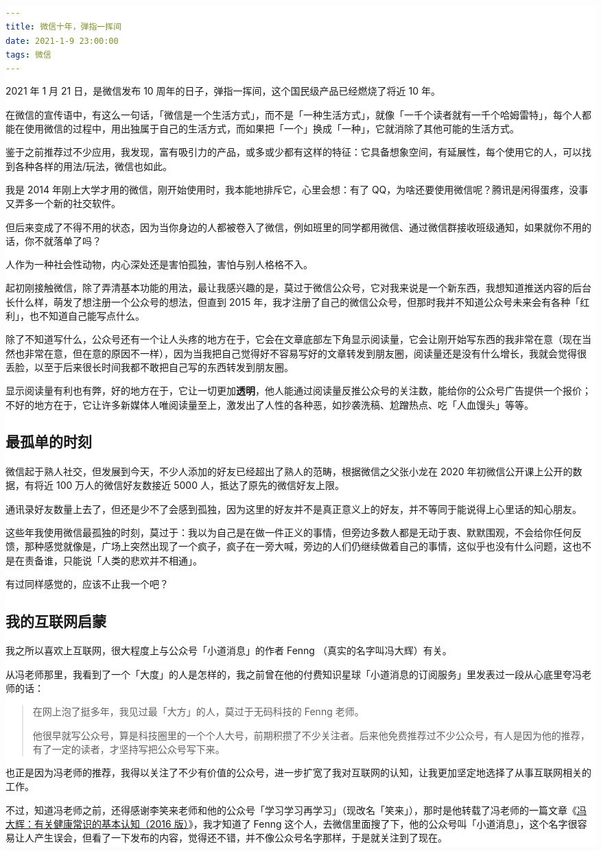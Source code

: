```yaml
---
title: 微信十年，弹指一挥间            
date: 2021-1-9 23:00:00    
tags: 微信             
--- 
```


2021 年 1 月 21 日，是微信发布 10 周年的日子，弹指一挥间，这个国民级产品已经燃烧了将近 10 年。

在微信的宣传语中，有这么一句话，「微信是一个生活方式」，而不是「一种生活方式」，就像「一千个读者就有一千个哈姆雷特」，每个人都能在使用微信的过程中，用出独属于自己的生活方式，而如果把「一个」换成「一种」，它就消除了其他可能的生活方式。

鉴于之前推荐过不少应用，我发现，富有吸引力的产品，或多或少都有这样的特征：它具备想象空间，有延展性，每个使用它的人，可以找到各种各样的用法/玩法，微信也如此。

我是 2014 年刚上大学才用的微信，刚开始使用时，我本能地排斥它，心里会想：有了 QQ，为啥还要使用微信呢？腾讯是闲得蛋疼，没事又弄多一个新的社交软件。

但后来变成了不得不用的状态，因为当你身边的人都被卷入了微信，例如班里的同学都用微信、通过微信群接收班级通知，如果就你不用的话，你不就落单了吗？

人作为一种社会性动物，内心深处还是害怕孤独，害怕与别人格格不入。

起初刚接触微信，除了弄清基本功能的用法，最让我感兴趣的是，莫过于微信公众号，它对我来说是一个新东西，我想知道推送内容的后台长什么样，萌发了想注册一个公众号的想法，但直到 2015 年，我才注册了自己的微信公众号，但那时我并不知道公众号未来会有各种「红利」，也不知道自己能写点什么。

除了不知道写什么，公众号还有一个让人头疼的地方在于，它会在文章底部左下角显示阅读量，它会让刚开始写东西的我非常在意（现在当然也非常在意，但在意的原因不一样），因为当我把自己觉得好不容易写好的文章转发到朋友圈，阅读量还是没有什么增长，我就会觉得很丢脸，以至于后来很长时间我都不敢把自己写的东西转发到朋友圈。

显示阅读量有利也有弊，好的地方在于，它让一切更加**透明**，他人能通过阅读量反推公众号的关注数，能给你的公众号广告提供一个报价；不好的地方在于，它让许多新媒体人唯阅读量至上，激发出了人性的各种恶，如抄袭洗稿、尬蹭热点、吃「人血馒头」等等。

## 最孤单的时刻

微信起于熟人社交，但发展到今天，不少人添加的好友已经超出了熟人的范畴，根据微信之父张小龙在 2020 年初微信公开课上公开的数据，有将近 100 万人的微信好友数接近 5000 人，抵达了原先的微信好友上限。

通讯录好友数量上去了，但还是少不了会感到孤独，因为这里的好友并不是真正意义上的好友，并不等同于能说得上心里话的知心朋友。

这些年我使用微信最孤独的时刻，莫过于：我以为自己是在做一件正义的事情，但旁边多数人都是无动于衷、默默围观，不会给你任何反馈，那种感觉就像是，广场上突然出现了一个疯子，疯子在一旁大喊，旁边的人们仍继续做着自己的事情，这似乎也没有什么问题，这也不是在责备谁，只能说「人类的悲欢并不相通」。

有过同样感觉的，应该不止我一个吧？

## 我的互联网启蒙

我之所以喜欢上互联网，很大程度上与公众号「小道消息」的作者 Fenng （真实的名字叫冯大辉）有关。

从冯老师那里，我看到了一个「大度」的人是怎样的，我之前曾在他的付费知识星球「小道消息的订阅服务」里发表过一段从心底里夸冯老师的话：

> 在网上泡了挺多年，我见过最「大方」的人，莫过于无码科技的 Fenng 老师。
> 
> 他很早就写公众号，算是科技圈里的一个个人大号，前期积攒了不少关注者。后来他免费推荐过不少公众号，有人是因为他的推荐，有了一定的读者，才坚持写把公众号写下来。

也正是因为冯老师的推荐，我得以关注了不少有价值的公众号，进一步扩宽了我对互联网的认知，让我更加坚定地选择了从事互联网相关的工作。

不过，知道冯老师之前，还得感谢李笑来老师和他的公众号「学习学习再学习」（现改名「笑来」），那时是他转载了冯老师的一篇文章《[冯大辉：有关健康常识的基本认知（2016 版）](https://mp.weixin.qq.com/s/z6VB1duhnDhd-asyegkvSA)》，我才知道了 Fenng 这个人，去微信里面搜了下，他的公众号叫「小道消息」，这个名字很容易让人产生误会，但看了一下发布的内容，觉得还不错，并不像公众号名字那样，于是就关注到了现在。  
